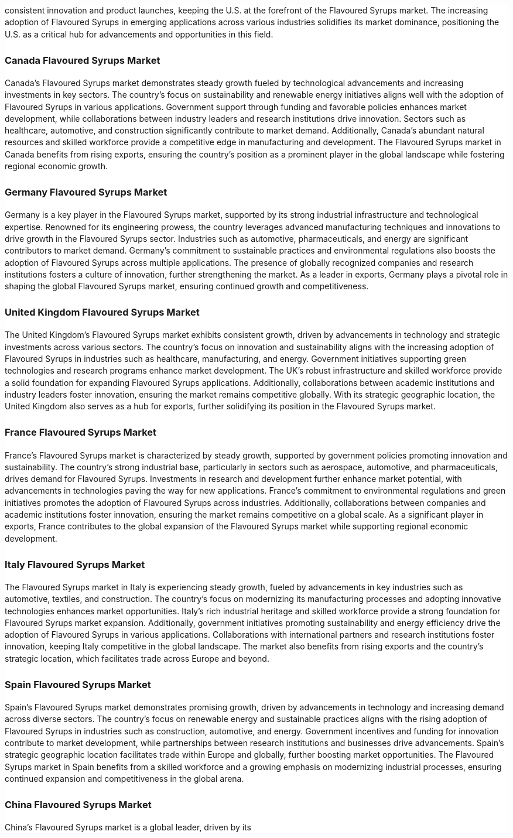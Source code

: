 consistent innovation and product launches, keeping the U.S. at the forefront of the Flavoured Syrups market. The increasing adoption of Flavoured Syrups in emerging applications across various industries solidifies its market dominance, positioning the U.S. as a critical hub for advancements and opportunities in this field.</p><h3>Canada Flavoured Syrups Market</h3><p>Canada&rsquo;s Flavoured Syrups market demonstrates steady growth fueled by technological advancements and increasing investments in key sectors. The country&rsquo;s focus on sustainability and renewable energy initiatives aligns well with the adoption of Flavoured Syrups in various applications. Government support through funding and favorable policies enhances market development, while collaborations between industry leaders and research institutions drive innovation. Sectors such as healthcare, automotive, and construction significantly contribute to market demand. Additionally, Canada&rsquo;s abundant natural resources and skilled workforce provide a competitive edge in manufacturing and development. The Flavoured Syrups market in Canada benefits from rising exports, ensuring the country&rsquo;s position as a prominent player in the global landscape while fostering regional economic growth.</p><h3>Germany Flavoured Syrups Market</h3><p>Germany is a key player in the Flavoured Syrups market, supported by its strong industrial infrastructure and technological expertise. Renowned for its engineering prowess, the country leverages advanced manufacturing techniques and innovations to drive growth in the Flavoured Syrups sector. Industries such as automotive, pharmaceuticals, and energy are significant contributors to market demand. Germany&rsquo;s commitment to sustainable practices and environmental regulations also boosts the adoption of Flavoured Syrups across multiple applications. The presence of globally recognized companies and research institutions fosters a culture of innovation, further strengthening the market. As a leader in exports, Germany plays a pivotal role in shaping the global Flavoured Syrups market, ensuring continued growth and competitiveness.</p><h3>United Kingdom Flavoured Syrups Market</h3><p>The United Kingdom&rsquo;s Flavoured Syrups market exhibits consistent growth, driven by advancements in technology and strategic investments across various sectors. The country&rsquo;s focus on innovation and sustainability aligns with the increasing adoption of Flavoured Syrups in industries such as healthcare, manufacturing, and energy. Government initiatives supporting green technologies and research programs enhance market development. The UK&rsquo;s robust infrastructure and skilled workforce provide a solid foundation for expanding Flavoured Syrups applications. Additionally, collaborations between academic institutions and industry leaders foster innovation, ensuring the market remains competitive globally. With its strategic geographic location, the United Kingdom also serves as a hub for exports, further solidifying its position in the Flavoured Syrups market.</p><h3>France Flavoured Syrups Market</h3><p>France&rsquo;s Flavoured Syrups market is characterized by steady growth, supported by government policies promoting innovation and sustainability. The country&rsquo;s strong industrial base, particularly in sectors such as aerospace, automotive, and pharmaceuticals, drives demand for Flavoured Syrups. Investments in research and development further enhance market potential, with advancements in technologies paving the way for new applications. France&rsquo;s commitment to environmental regulations and green initiatives promotes the adoption of Flavoured Syrups across industries. Additionally, collaborations between companies and academic institutions foster innovation, ensuring the market remains competitive on a global scale. As a significant player in exports, France contributes to the global expansion of the Flavoured Syrups market while supporting regional economic development.</p><h3>Italy Flavoured Syrups Market</h3><p>The Flavoured Syrups market in Italy is experiencing steady growth, fueled by advancements in key industries such as automotive, textiles, and construction. The country&rsquo;s focus on modernizing its manufacturing processes and adopting innovative technologies enhances market opportunities. Italy&rsquo;s rich industrial heritage and skilled workforce provide a strong foundation for Flavoured Syrups market expansion. Additionally, government initiatives promoting sustainability and energy efficiency drive the adoption of Flavoured Syrups in various applications. Collaborations with international partners and research institutions foster innovation, keeping Italy competitive in the global landscape. The market also benefits from rising exports and the country&rsquo;s strategic location, which facilitates trade across Europe and beyond.</p><h3>Spain Flavoured Syrups Market</h3><p>Spain&rsquo;s Flavoured Syrups market demonstrates promising growth, driven by advancements in technology and increasing demand across diverse sectors. The country&rsquo;s focus on renewable energy and sustainable practices aligns with the rising adoption of Flavoured Syrups in industries such as construction, automotive, and energy. Government incentives and funding for innovation contribute to market development, while partnerships between research institutions and businesses drive advancements. Spain&rsquo;s strategic geographic location facilitates trade within Europe and globally, further boosting market opportunities. The Flavoured Syrups market in Spain benefits from a skilled workforce and a growing emphasis on modernizing industrial processes, ensuring continued expansion and competitiveness in the global arena.</p><h3>China Flavoured Syrups Market</h3><p>China&rsquo;s Flavoured Syrups market is a global leader, driven by its